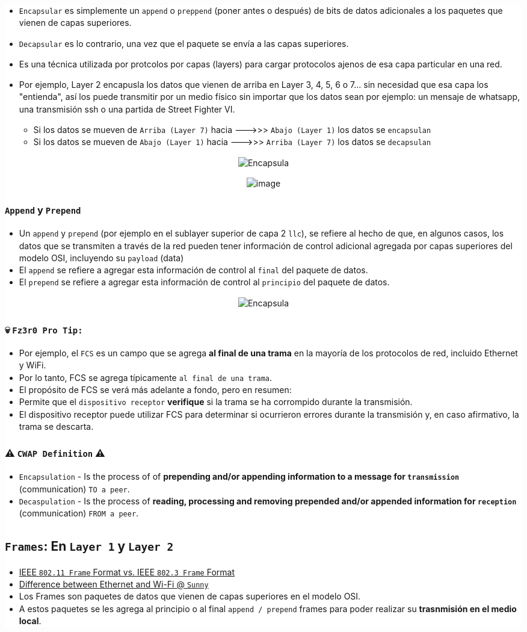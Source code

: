 - `Encapsular` es simplemente un `append` o `preppend` (poner antes o después) de bits de datos adicionales a los paquetes que vienen de capas superiores. 
- `Decapsular` es lo contrario, una vez que el paquete se envía a las capas superiores. 
- Es una técnica utilizada por protcolos por capas (layers) para cargar protocolos ajenos de esa capa particular en una red. 
- Por ejemplo, Layer 2 encapusla los datos que vienen de arriba en Layer 3, 4, 5, 6 o 7... sin necesidad que esa capa los "entienda", así los puede transmitir por un medio físico sin importar que los datos sean por ejemplo: un mensaje de whatsapp, una transmisión ssh o una partida de Street Fighter VI. 

    - Si los datos se mueven de `Arriba (Layer 7)` hacia --->>> `Abajo (Layer 1)` los datos se `encapsulan`
    - Si los datos se mueven de `Abajo (Layer 1)` hacia --->>> `Arriba (Layer 7)` los datos se `decapsulan`

<p align="center"> <img src="https://user-images.githubusercontent.com/94720207/223026259-b2f1cd67-9dba-4a2a-b76b-8e99d2a54242.png" alt="Encapsula" height=418px/> </a> </p> 

<span align="center"> <p align="center"> ![image](https://user-images.githubusercontent.com/94720207/223026368-7c497884-9f6f-489b-9fe6-ab46fc521b01.png) </p> </span> 

### `Append` y `Prepend`

- Un `append` y `prepend` (por ejemplo en el sublayer superior de capa 2 `llc`), se refiere al hecho de que, en algunos casos, los datos que se transmiten a través de la red pueden tener información de control adicional agregada por capas superiores del modelo OSI, incluyendo su `payload` (data)
- El `append` se refiere a agregar esta información de control al `final` del paquete de datos. 
- El `prepend` se refiere a agregar esta información de control al `principio` del paquete de datos.

<p align="center"> <img src="https://user-images.githubusercontent.com/94720207/223307931-405fc7e5-1474-4c24-a4d0-60f6e0faa451.png" alt="Encapsula" height=175px/> </a> </p> 

### 💀 `Fz3r0 Pro Tip:`

- Por ejemplo, el `FCS` es un campo que se agrega **al final de una trama** en la mayoría de los protocolos de red, incluido Ethernet y WiFi. 
- Por lo tanto, FCS se agrega típicamente `al final de una trama`. 
- El propósito de FCS se verá más adelante a fondo, pero en resumen: 
- Permite que el `dispositivo receptor` **verifique** si la trama se ha corrompido durante la transmisión. 
- El dispositivo receptor puede utilizar FCS para determinar si ocurrieron errores durante la transmisión y, en caso afirmativo, la trama se descarta.

### ⚠️ **`CWAP Definition`** ⚠️ 

- `Encapsulation` - Is the process of of **prepending and/or appending information to a message for `transmission`** (communication) `TO a peer`.
- `Decaspulation` - Is the process of **reading, processing and removing prepended and/or appended information for `reception`** (communication) `FROM a peer`.

## `Frames`: En `Layer 1` y `Layer 2`

- [IEEE `802.11 Frame` Format vs. IEEE `802.3 Frame` Format](https://dot11ap.wordpress.com/ieee-802-11-frame-format-vs-ieee-802-3-frame-format/)
- [Difference between Ethernet and Wi-Fi @ `Sunny`](https://www.youtube.com/watch?v=Uyrun_ZB3EE)
- Los Frames son paquetes de datos que vienen de capas superiores en el modelo OSI.
- A estos paquetes se les agrega al principio o al final `append / prepend` frames para poder realizar su **trasnmisión en el medio local**. 
